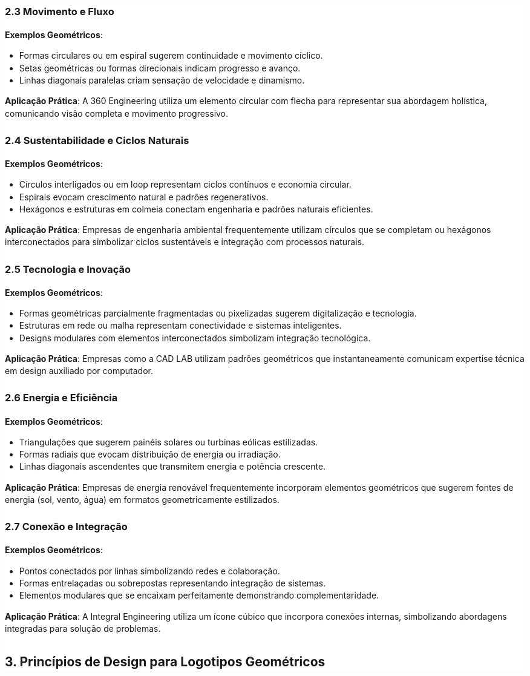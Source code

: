 ### 2.3 Movimento e Fluxo

**Exemplos Geométricos**:
- Formas circulares ou em espiral sugerem continuidade e movimento cíclico.
- Setas geométricas ou formas direcionais indicam progresso e avanço.
- Linhas diagonais paralelas criam sensação de velocidade e dinamismo.

**Aplicação Prática**: A 360 Engineering utiliza um elemento circular com flecha para representar sua abordagem holística, comunicando visão completa e movimento progressivo.

### 2.4 Sustentabilidade e Ciclos Naturais

**Exemplos Geométricos**:
- Círculos interligados ou em loop representam ciclos contínuos e economia circular.
- Espirais evocam crescimento natural e padrões regenerativos.
- Hexágonos e estruturas em colmeia conectam engenharia e padrões naturais eficientes.

**Aplicação Prática**: Empresas de engenharia ambiental frequentemente utilizam círculos que se completam ou hexágonos interconectados para simbolizar ciclos sustentáveis e integração com processos naturais.

### 2.5 Tecnologia e Inovação

**Exemplos Geométricos**:
- Formas geométricas parcialmente fragmentadas ou pixelizadas sugerem digitalização e tecnologia.
- Estruturas em rede ou malha representam conectividade e sistemas inteligentes.
- Designs modulares com elementos interconectados simbolizam integração tecnológica.

**Aplicação Prática**: Empresas como a CAD LAB utilizam padrões geométricos que instantaneamente comunicam expertise técnica em design auxiliado por computador.

### 2.6 Energia e Eficiência

**Exemplos Geométricos**:
- Triangulações que sugerem painéis solares ou turbinas eólicas estilizadas.
- Formas radiais que evocam distribuição de energia ou irradiação.
- Linhas diagonais ascendentes que transmitem energia e potência crescente.

**Aplicação Prática**: Empresas de energia renovável frequentemente incorporam elementos geométricos que sugerem fontes de energia (sol, vento, água) em formatos geometricamente estilizados.

### 2.7 Conexão e Integração

**Exemplos Geométricos**:
- Pontos conectados por linhas simbolizando redes e colaboração.
- Formas entrelaçadas ou sobrepostas representando integração de sistemas.
- Elementos modulares que se encaixam perfeitamente demonstrando complementaridade.

**Aplicação Prática**: A Integral Engineering utiliza um ícone cúbico que incorpora conexões internas, simbolizando abordagens integradas para solução de problemas.


## 3. Princípios de Design para Logotipos Geométricos
